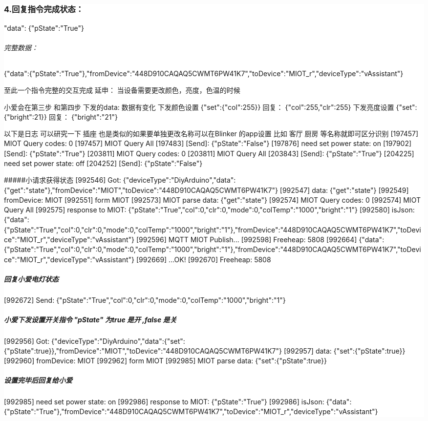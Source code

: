 ### 4.回复指令完成状态：
"data":  {"pState":"True"}
###### 完整数据：
{"data":{"pState":"True"},"fromDevice":"448D910CAQAQ5CWMT6PW41K7","toDevice":"MIOT_r","deviceType":"vAssistant"}

至此一个指令完整的交互完成
延申：
当设备需要更改颜色，亮度，色温的时候

小爱会在第三步 和第四步 下发的data: 数据有变化
下发颜色设置
{"set":{"col":255}}
回复： {"col":255,"clr":255}
下发亮度设置
{"set":{"bright":21}}
回复： {"bright":"21"}

以下是日志 可以研究一下 
插座 也是类似的如果要单独更改名称可以在Blinker 的app设置 比如 客厅 厨房 等名称就即可区分识别
[197457] MIOT Query codes: 0
[197457] MIOT Query All
[197483] [Send]: {"pState":"False"}
[197876] need set power state: on
[197902] [Send]: {"pState":"True"}
[203811] MIOT Query codes: 0
[203811] MIOT Query All
[203843] [Send]: {"pState":"True"}
[204225] need set power state: off
[204252] [Send]: {"pState":"False"}


#####小请求获得状态
[992546] Got: {"deviceType":"DiyArduino","data":{"get":"state"},"fromDevice":"MIOT","toDevice":"448D910CAQAQ5CWMT6PW41K7"}
[992547] data: {"get":"state"}
[992549] fromDevice: MIOT
[992551] form MIOT
[992573] MIOT parse data: {"get":"state"}
[992574] MIOT Query codes: 0
[992574] MIOT Query All
[992575] response to MIOT: {"pState":"True","col":0,"clr":0,"mode":0,"colTemp":"1000","bright":"1"}
[992580] isJson: {"data":{"pState":"True","col":0,"clr":0,"mode":0,"colTemp":"1000","bright":"1"},"fromDevice":"448D910CAQAQ5CWMT6PW41K7","toDevice":"MIOT_r","deviceType":"vAssistant"}
[992596] MQTT MIOT Publish...
[992598] Freeheap: 5808
[992664] {"data":{"pState":"True","col":0,"clr":0,"mode":0,"colTemp":"1000","bright":"1"},"fromDevice":"448D910CAQAQ5CWMT6PW41K7","toDevice":"MIOT_r","deviceType":"vAssistant"}
[992669] ...OK!
[992670] Freeheap: 5808
##### 回复小爱电灯状态
[992672] Send: {"pState":"True","col":0,"clr":0,"mode":0,"colTemp":"1000","bright":"1"}
##### 小爱下发设置开关指令  "pState" 为true   是开  ,false 是关
[992956] Got: {"deviceType":"DiyArduino","data":{"set":{"pState":true}},"fromDevice":"MIOT","toDevice":"448D910CAQAQ5CWMT6PW41K7"}
[992957] data: {"set":{"pState":true}}
[992960] fromDevice: MIOT
[992962] form MIOT
[992985] MIOT parse data: {"set":{"pState":true}}
##### 设置完毕后回复给小爱
[992985] need set power state: on
[992986] response to MIOT: {"pState":"True"}
[992986] isJson: {"data":{"pState":"True"},"fromDevice":"448D910CAQAQ5CWMT6PW41K7","toDevice":"MIOT_r","deviceType":"vAssistant"}